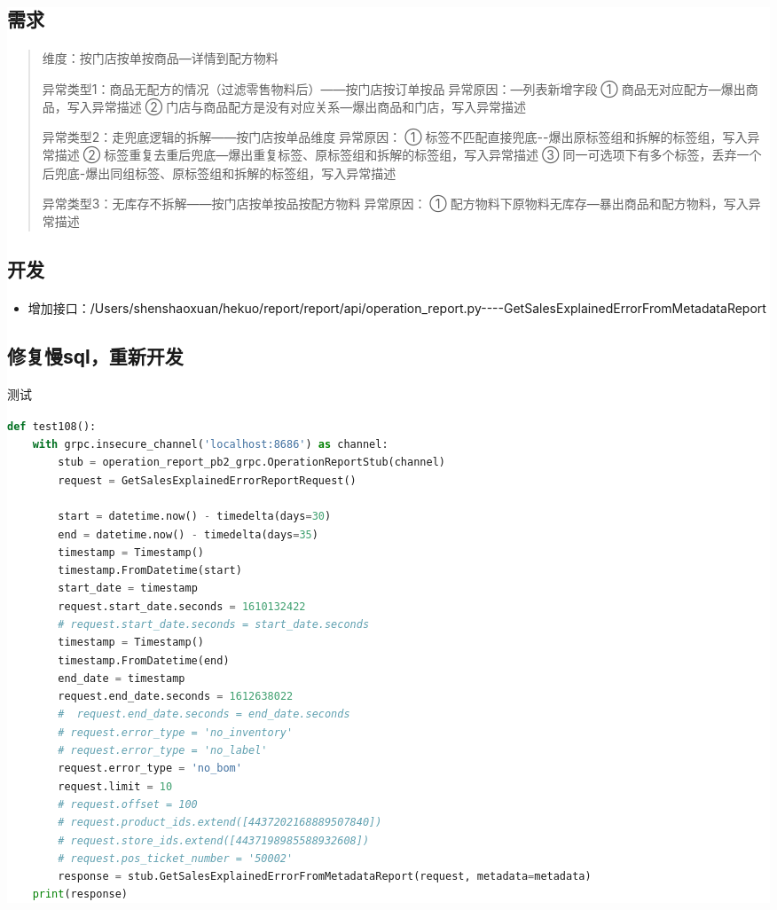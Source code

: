 



## 需求

> 维度：按门店按单按商品—详情到配方物料
>
> 异常类型1：商品无配方的情况（过滤零售物料后）——按门店按订单按品
> 异常原因：—列表新增字段
> ① 商品无对应配方—爆出商品，写入异常描述
> ② 门店与商品配方是没有对应关系—爆出商品和门店，写入异常描述
>
> 异常类型2：走兜底逻辑的拆解——按门店按单品维度
> 异常原因：
> ① 标签不匹配直接兜底--爆出原标签组和拆解的标签组，写入异常描述
> ② 标签重复去重后兜底—爆出重复标签、原标签组和拆解的标签组，写入异常描述
> ③ 同一可选项下有多个标签，丢弃一个后兜底-爆出同组标签、原标签组和拆解的标签组，写入异常描述
>
> 异常类型3：无库存不拆解——按门店按单按品按配方物料
> 异常原因：
> ① 配方物料下原物料无库存—暴出商品和配方物料，写入异常描述

## 开发

* 增加接口：/Users/shenshaoxuan/hekuo/report/report/api/operation_report.py----GetSalesExplainedErrorFromMetadataReport

## 修复慢sql，重新开发

测试

```python
def test108():
    with grpc.insecure_channel('localhost:8686') as channel:
        stub = operation_report_pb2_grpc.OperationReportStub(channel)
        request = GetSalesExplainedErrorReportRequest()

        start = datetime.now() - timedelta(days=30)
        end = datetime.now() - timedelta(days=35)
        timestamp = Timestamp()
        timestamp.FromDatetime(start)
        start_date = timestamp
        request.start_date.seconds = 1610132422
        # request.start_date.seconds = start_date.seconds
        timestamp = Timestamp()
        timestamp.FromDatetime(end)
        end_date = timestamp
        request.end_date.seconds = 1612638022
        #  request.end_date.seconds = end_date.seconds
        # request.error_type = 'no_inventory'
        # request.error_type = 'no_label'
        request.error_type = 'no_bom'
        request.limit = 10
        # request.offset = 100
        # request.product_ids.extend([4437202168889507840])
        # request.store_ids.extend([4437198985588932608])
        # request.pos_ticket_number = '50002'
        response = stub.GetSalesExplainedErrorFromMetadataReport(request, metadata=metadata)
    print(response)
```

